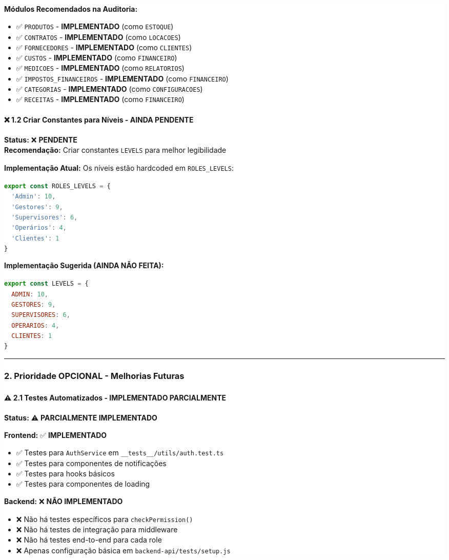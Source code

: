 **Módulos Recomendados na Auditoria:**
- ✅ `PRODUTOS` - **IMPLEMENTADO** (como `ESTOQUE`)
- ✅ `CONTRATOS` - **IMPLEMENTADO** (como `LOCACOES`)
- ✅ `FORNECEDORES` - **IMPLEMENTADO** (como `CLIENTES`)
- ✅ `CUSTOS` - **IMPLEMENTADO** (como `FINANCEIRO`)
- ✅ `MEDICOES` - **IMPLEMENTADO** (como `RELATORIOS`)
- ✅ `IMPOSTOS_FINANCEIROS` - **IMPLEMENTADO** (como `FINANCEIRO`)
- ✅ `CATEGORIAS` - **IMPLEMENTADO** (como `CONFIGURACOES`)
- ✅ `RECEITAS` - **IMPLEMENTADO** (como `FINANCEIRO`)

#### ❌ **1.2 Criar Constantes para Níveis** - **AINDA PENDENTE**

**Status:** ❌ **PENDENTE**  
**Recomendação:** Criar constantes `LEVELS` para melhor legibilidade

**Implementação Atual:** Os níveis estão hardcoded em `ROLES_LEVELS`:
```198:204:backend-api/src/config/roles.js
export const ROLES_LEVELS = {
  'Admin': 10,
  'Gestores': 9,
  'Supervisores': 6,
  'Operários': 4,
  'Clientes': 1
}
```

**Implementação Sugerida (AINDA NÃO FEITA):**
```javascript
export const LEVELS = {
  ADMIN: 10,
  GESTORES: 9,
  SUPERVISORES: 6,
  OPERARIOS: 4,
  CLIENTES: 1
}
```

---

### **2. Prioridade OPCIONAL - Melhorias Futuras**

#### ⚠️ **2.1 Testes Automatizados** - **IMPLEMENTADO PARCIALMENTE**

**Status:** ⚠️ **PARCIALMENTE IMPLEMENTADO**

**Frontend:** ✅ **IMPLEMENTADO**
- ✅ Testes para `AuthService` em `__tests__/utils/auth.test.ts`
- ✅ Testes para componentes de notificações
- ✅ Testes para hooks básicos
- ✅ Testes para componentes de loading

**Backend:** ❌ **NÃO IMPLEMENTADO**
- ❌ Não há testes específicos para `checkPermission()`
- ❌ Não há testes de integração para middleware
- ❌ Não há testes end-to-end para cada role
- ❌ Apenas configuração básica em `backend-api/tests/setup.js`
